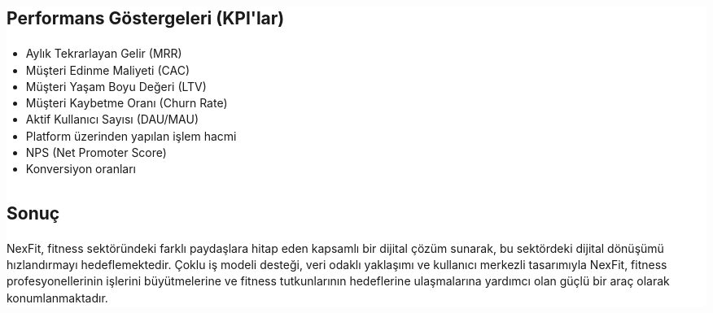 ## Performans Göstergeleri (KPI'lar)

- Aylık Tekrarlayan Gelir (MRR)
- Müşteri Edinme Maliyeti (CAC)
- Müşteri Yaşam Boyu Değeri (LTV)
- Müşteri Kaybetme Oranı (Churn Rate)
- Aktif Kullanıcı Sayısı (DAU/MAU)
- Platform üzerinden yapılan işlem hacmi
- NPS (Net Promoter Score)
- Konversiyon oranları

## Sonuç

NexFit, fitness sektöründeki farklı paydaşlara hitap eden kapsamlı bir dijital çözüm sunarak, bu sektördeki dijital dönüşümü hızlandırmayı hedeflemektedir. Çoklu iş modeli desteği, veri odaklı yaklaşımı ve kullanıcı merkezli tasarımıyla NexFit, fitness profesyonellerinin işlerini büyütmelerine ve fitness tutkunlarının hedeflerine ulaşmalarına yardımcı olan güçlü bir araç olarak konumlanmaktadır. 